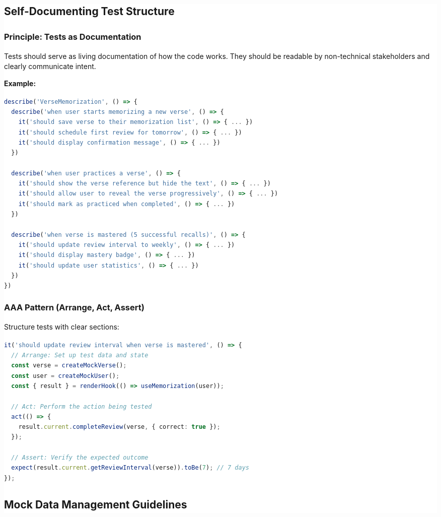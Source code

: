 ## Self-Documenting Test Structure

### Principle: Tests as Documentation

Tests should serve as living documentation of how the code works. They should be readable by non-technical stakeholders and clearly communicate intent.

**Example:**
```typescript
describe('VerseMemorization', () => {
  describe('when user starts memorizing a new verse', () => {
    it('should save verse to their memorization list', () => { ... })
    it('should schedule first review for tomorrow', () => { ... })
    it('should display confirmation message', () => { ... })
  })

  describe('when user practices a verse', () => {
    it('should show the verse reference but hide the text', () => { ... })
    it('should allow user to reveal the verse progressively', () => { ... })
    it('should mark as practiced when completed', () => { ... })
  })

  describe('when verse is mastered (5 successful recalls)', () => {
    it('should update review interval to weekly', () => { ... })
    it('should display mastery badge', () => { ... })
    it('should update user statistics', () => { ... })
  })
})
```

### AAA Pattern (Arrange, Act, Assert)

Structure tests with clear sections:

```typescript
it('should update review interval when verse is mastered', () => {
  // Arrange: Set up test data and state
  const verse = createMockVerse();
  const user = createMockUser();
  const { result } = renderHook(() => useMemorization(user));

  // Act: Perform the action being tested
  act(() => {
    result.current.completeReview(verse, { correct: true });
  });

  // Assert: Verify the expected outcome
  expect(result.current.getReviewInterval(verse)).toBe(7); // 7 days
});
```

## Mock Data Management Guidelines
